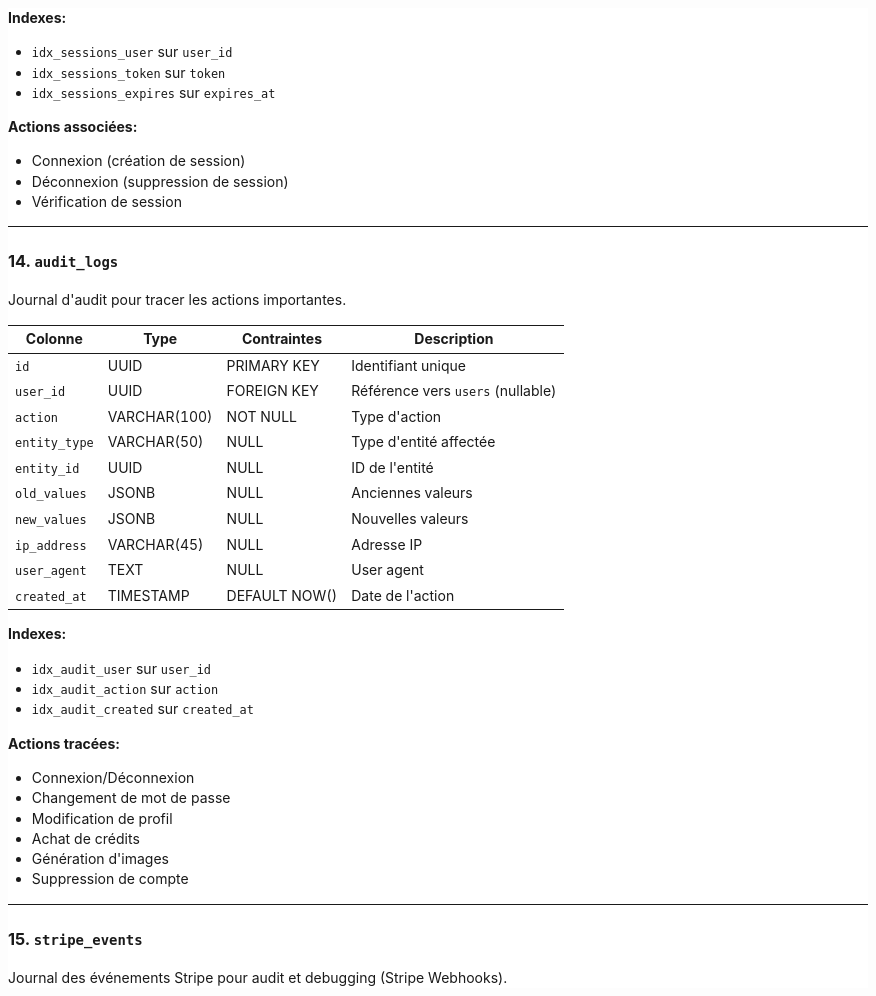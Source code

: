 **Indexes:**
- `idx_sessions_user` sur `user_id`
- `idx_sessions_token` sur `token`
- `idx_sessions_expires` sur `expires_at`

**Actions associées:**
- Connexion (création de session)
- Déconnexion (suppression de session)
- Vérification de session

---

### 14. `audit_logs`
Journal d'audit pour tracer les actions importantes.

| Colonne | Type | Contraintes | Description |
|---------|------|-------------|-------------|
| `id` | UUID | PRIMARY KEY | Identifiant unique |
| `user_id` | UUID | FOREIGN KEY | Référence vers `users` (nullable) |
| `action` | VARCHAR(100) | NOT NULL | Type d'action |
| `entity_type` | VARCHAR(50) | NULL | Type d'entité affectée |
| `entity_id` | UUID | NULL | ID de l'entité |
| `old_values` | JSONB | NULL | Anciennes valeurs |
| `new_values` | JSONB | NULL | Nouvelles valeurs |
| `ip_address` | VARCHAR(45) | NULL | Adresse IP |
| `user_agent` | TEXT | NULL | User agent |
| `created_at` | TIMESTAMP | DEFAULT NOW() | Date de l'action |

**Indexes:**
- `idx_audit_user` sur `user_id`
- `idx_audit_action` sur `action`
- `idx_audit_created` sur `created_at`

**Actions tracées:**
- Connexion/Déconnexion
- Changement de mot de passe
- Modification de profil
- Achat de crédits
- Génération d'images
- Suppression de compte

---

### 15. `stripe_events`
Journal des événements Stripe pour audit et debugging (Stripe Webhooks).
